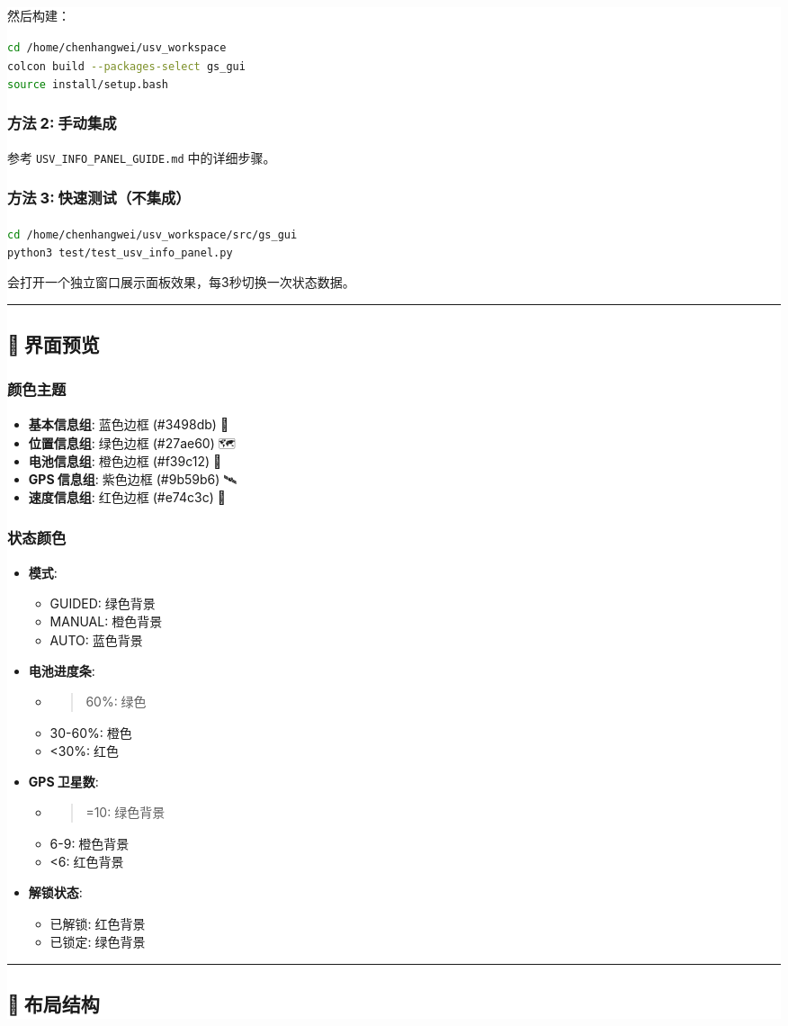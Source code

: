然后构建：
```bash
cd /home/chenhangwei/usv_workspace
colcon build --packages-select gs_gui
source install/setup.bash
```

### 方法 2: 手动集成

参考 `USV_INFO_PANEL_GUIDE.md` 中的详细步骤。

### 方法 3: 快速测试（不集成）

```bash
cd /home/chenhangwei/usv_workspace/src/gs_gui
python3 test/test_usv_info_panel.py
```

会打开一个独立窗口展示面板效果，每3秒切换一次状态数据。

---

## 🎨 界面预览

### 颜色主题
- **基本信息组**: 蓝色边框 (#3498db) 📌
- **位置信息组**: 绿色边框 (#27ae60) 🗺️
- **电池信息组**: 橙色边框 (#f39c12) 🔋
- **GPS 信息组**: 紫色边框 (#9b59b6) 🛰️
- **速度信息组**: 红色边框 (#e74c3c) 💨

### 状态颜色
- **模式**:
  - GUIDED: 绿色背景
  - MANUAL: 橙色背景
  - AUTO: 蓝色背景
  
- **电池进度条**:
  - >60%: 绿色
  - 30-60%: 橙色
  - <30%: 红色

- **GPS 卫星数**:
  - >=10: 绿色背景
  - 6-9: 橙色背景
  - <6: 红色背景

- **解锁状态**:
  - 已解锁: 红色背景
  - 已锁定: 绿色背景

---

## 📐 布局结构
